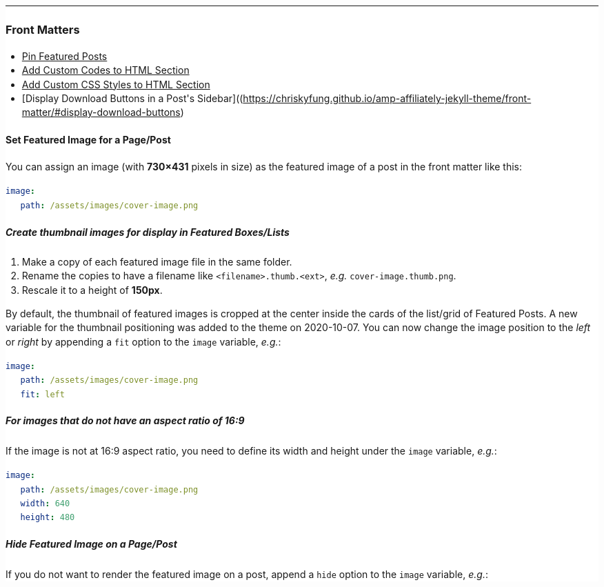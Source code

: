 * * *

### Front Matters

- [Pin Featured Posts](https://chriskyfung.github.io/amp-affiliately-jekyll-theme/front-matter/#pin-featured-posts)
- [Add Custom Codes to HTML <head> Section](https://chriskyfung.github.io/amp-affiliately-jekyll-theme/front-matter/#add-custom-css-to-html-head-section)
- [Add Custom CSS Styles to HTML <head> Section](https://chriskyfung.github.io/amp-affiliately-jekyll-theme/front-matter/#add-custom-codes-to-html-head-section)
- [Display Download Buttons in a Post's Sidebar]((https://chriskyfung.github.io/amp-affiliately-jekyll-theme/front-matter/#display-download-buttons)

#### Set Featured Image for a Page/Post

You can assign an image (with **730×431** pixels in size) as the featured image of a post in the front matter like this:

```yaml
image:
   path: /assets/images/cover-image.png
```

##### Create thumbnail images for display in Featured Boxes/Lists

1. Make a copy of each featured image file in the same folder.
2. Rename the copies to have a filename like `<filename>.thumb.<ext>`, _e.g._ `cover-image.thumb.png`.
3. Rescale it to a height of **150px**.

By default, the thumbnail of featured images is cropped at the center inside the cards of the list/grid of Featured Posts. A new variable for the thumbnail positioning was added to the theme on 2020-10-07. You can now change the image position to the _left_ or _right_ by appending a `fit` option to the `image` variable, _e.g._:

```yaml
image:
   path: /assets/images/cover-image.png
   fit: left
```

##### For images that do not have an aspect ratio of 16:9

If the image is not at 16:9 aspect ratio, you need to define its width and height under the `image` variable, _e.g._:

```yaml
image:
   path: /assets/images/cover-image.png
   width: 640
   height: 480
```

##### Hide Featured Image on a Page/Post

If you do not want to render the featured image on a post, append a `hide` option to the `image` variable, _e.g._:
